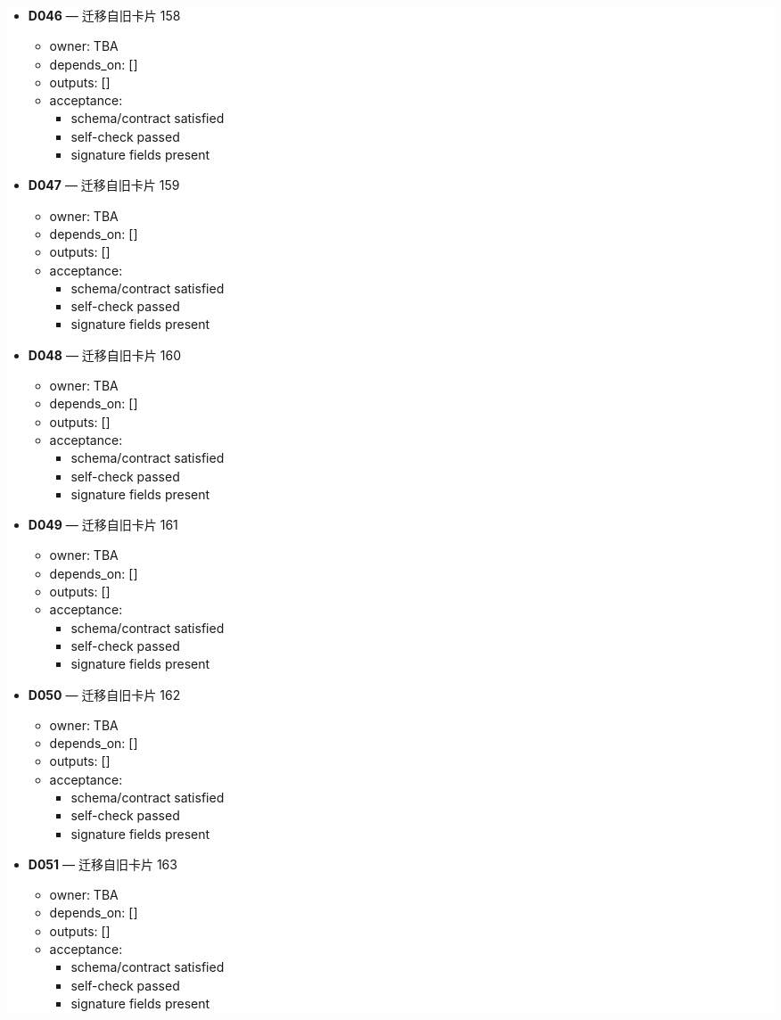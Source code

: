 - **D046** — 迁移自旧卡片 158
  - owner: TBA
  - depends_on: []
  - outputs: []
  - acceptance:
    - schema/contract satisfied
    - self-check passed
    - signature fields present

- **D047** — 迁移自旧卡片 159
  - owner: TBA
  - depends_on: []
  - outputs: []
  - acceptance:
    - schema/contract satisfied
    - self-check passed
    - signature fields present

- **D048** — 迁移自旧卡片 160
  - owner: TBA
  - depends_on: []
  - outputs: []
  - acceptance:
    - schema/contract satisfied
    - self-check passed
    - signature fields present

- **D049** — 迁移自旧卡片 161
  - owner: TBA
  - depends_on: []
  - outputs: []
  - acceptance:
    - schema/contract satisfied
    - self-check passed
    - signature fields present

- **D050** — 迁移自旧卡片 162
  - owner: TBA
  - depends_on: []
  - outputs: []
  - acceptance:
    - schema/contract satisfied
    - self-check passed
    - signature fields present

- **D051** — 迁移自旧卡片 163
  - owner: TBA
  - depends_on: []
  - outputs: []
  - acceptance:
    - schema/contract satisfied
    - self-check passed
    - signature fields present
